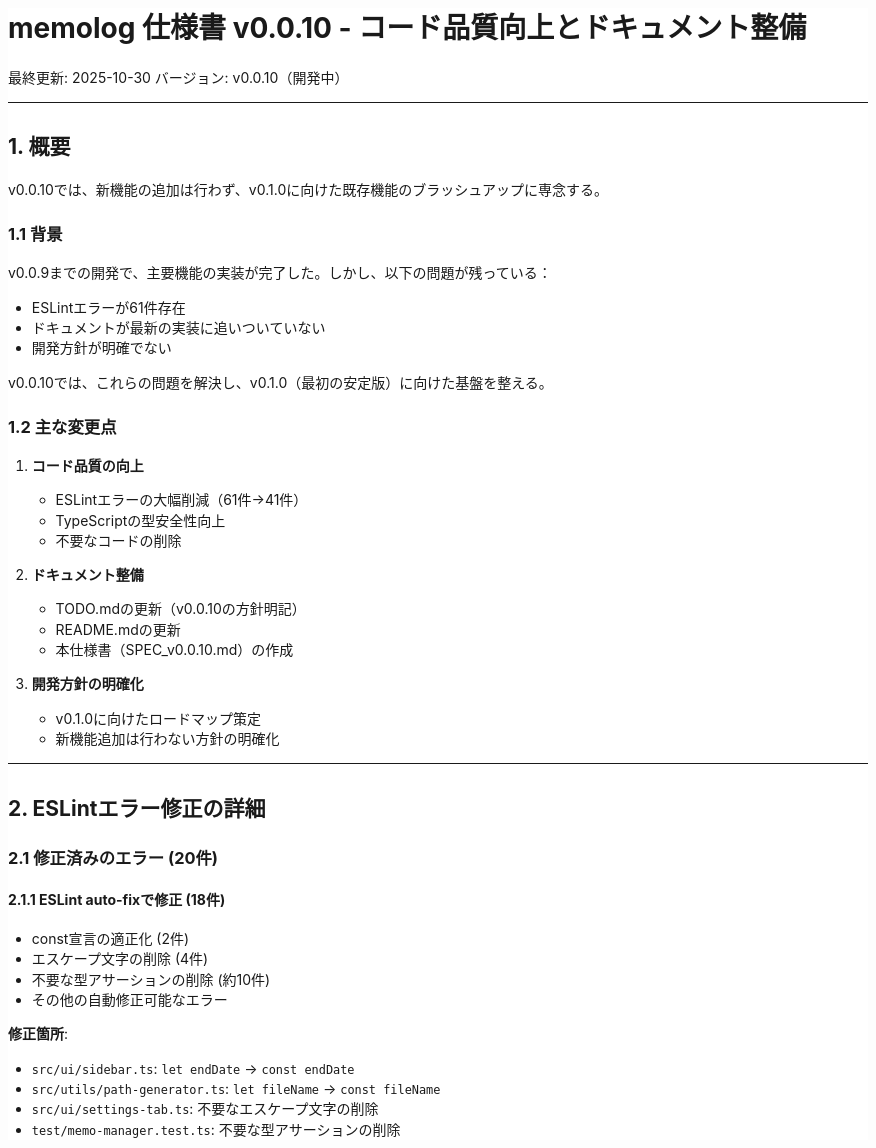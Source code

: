 # memolog 仕様書 v0.0.10 - コード品質向上とドキュメント整備

最終更新: 2025-10-30
バージョン: v0.0.10（開発中）

---

## 1. 概要

v0.0.10では、新機能の追加は行わず、v0.1.0に向けた既存機能のブラッシュアップに専念する。

### 1.1 背景

v0.0.9までの開発で、主要機能の実装が完了した。しかし、以下の問題が残っている：

- ESLintエラーが61件存在
- ドキュメントが最新の実装に追いついていない
- 開発方針が明確でない

v0.0.10では、これらの問題を解決し、v0.1.0（最初の安定版）に向けた基盤を整える。

### 1.2 主な変更点

1. **コード品質の向上**
   - ESLintエラーの大幅削減（61件→41件）
   - TypeScriptの型安全性向上
   - 不要なコードの削除

2. **ドキュメント整備**
   - TODO.mdの更新（v0.0.10の方針明記）
   - README.mdの更新
   - 本仕様書（SPEC_v0.0.10.md）の作成

3. **開発方針の明確化**
   - v0.1.0に向けたロードマップ策定
   - 新機能追加は行わない方針の明確化

---

## 2. ESLintエラー修正の詳細

### 2.1 修正済みのエラー (20件)

#### 2.1.1 ESLint auto-fixで修正 (18件)
- const宣言の適正化 (2件)
- エスケープ文字の削除 (4件)
- 不要な型アサーションの削除 (約10件)
- その他の自動修正可能なエラー

**修正箇所**:
- `src/ui/sidebar.ts`: `let endDate` → `const endDate`
- `src/utils/path-generator.ts`: `let fileName` → `const fileName`
- `src/ui/settings-tab.ts`: 不要なエスケープ文字の削除
- `test/memo-manager.test.ts`: 不要な型アサーションの削除
